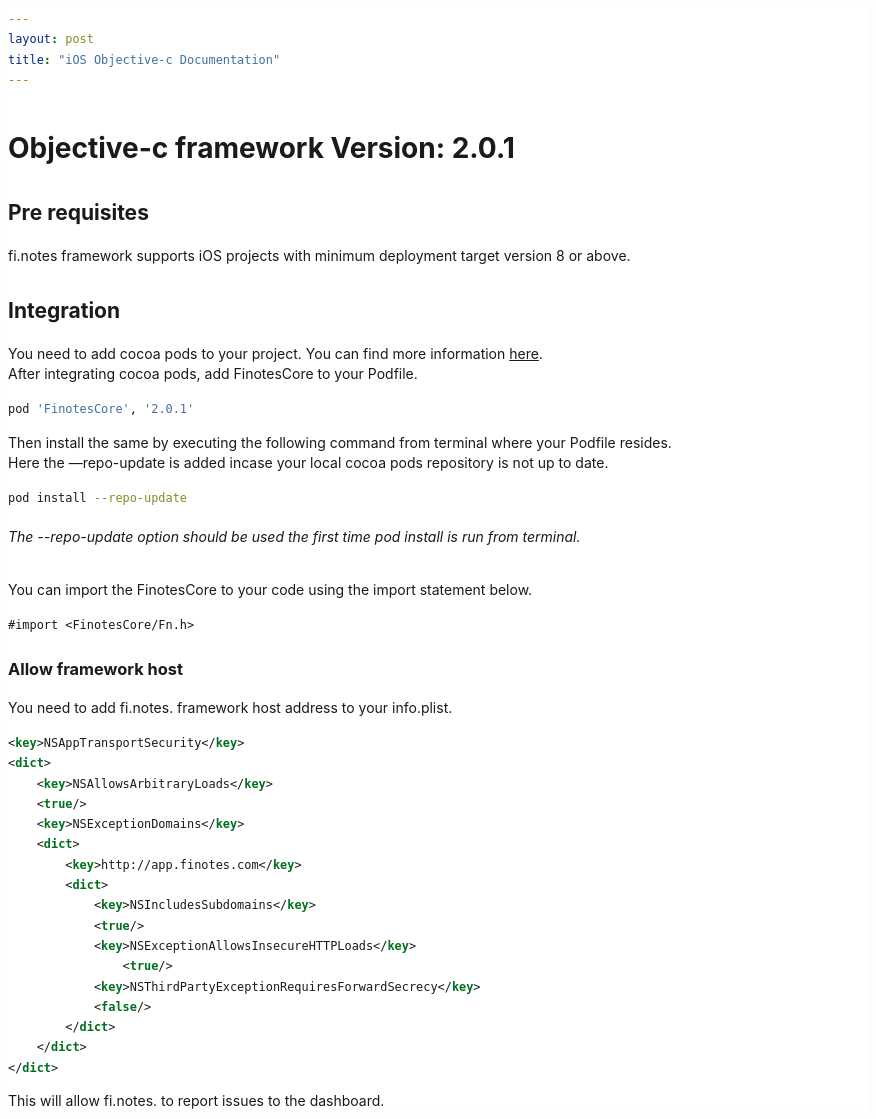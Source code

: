 ```yaml
---
layout: post
title: "iOS Objective-c Documentation"
---
```


# Objective-c framework Version: 2.0.1

## Pre requisites

fi.notes framework supports iOS projects with minimum deployment target version 8 or above.

## Integration

You need to add cocoa pods to your project. You can find more information [here](https://guides.cocoapods.org/using/using-cocoapods.html).  
After integrating cocoa pods, add FinotesCore to your Podfile.

```bash
pod 'FinotesCore', '2.0.1'
```

Then install the same by executing the following command from terminal where your Podfile resides.  
Here the —repo-update is added incase your local cocoa pods repository is not up to date.
```bash
pod install --repo-update
```
###### The --repo-update option should be used the first time pod install is run from terminal. 

You can import the FinotesCore to your code using the import statement below.

```objc
#import <FinotesCore/Fn.h>
```

### Allow framework host

You need to add fi.notes. framework host address to your info.plist.

```xml
<key>NSAppTransportSecurity</key>
<dict>
	<key>NSAllowsArbitraryLoads</key>
	<true/>
	<key>NSExceptionDomains</key>
	<dict>
		<key>http://app.finotes.com</key>
		<dict>
			<key>NSIncludesSubdomains</key>
			<true/>
			<key>NSExceptionAllowsInsecureHTTPLoads</key>
		        <true/>
			<key>NSThirdPartyExceptionRequiresForwardSecrecy</key>
			<false/>
		</dict>
	</dict>
</dict>
```
This will allow fi.notes. to report issues to the dashboard.
